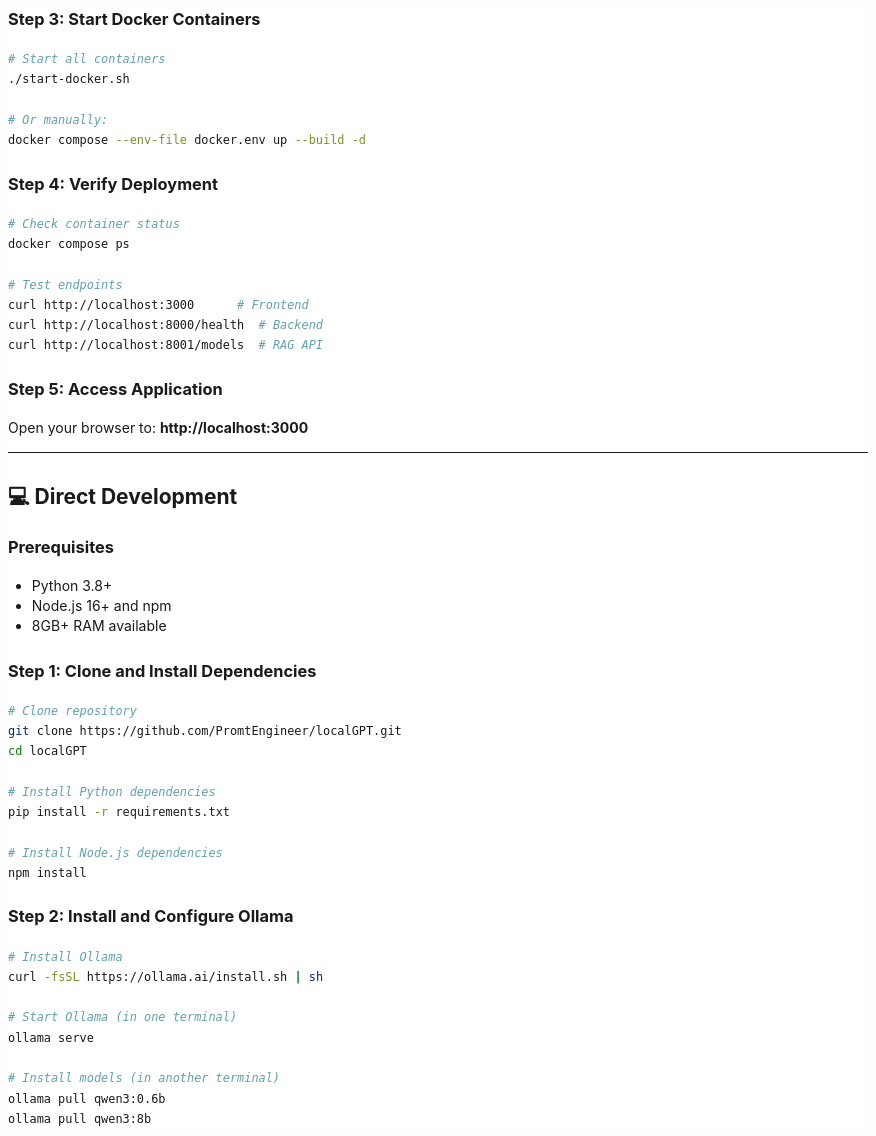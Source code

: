 ### Step 3: Start Docker Containers

```bash
# Start all containers
./start-docker.sh

# Or manually:
docker compose --env-file docker.env up --build -d
```

### Step 4: Verify Deployment

```bash
# Check container status
docker compose ps

# Test endpoints
curl http://localhost:3000      # Frontend
curl http://localhost:8000/health  # Backend  
curl http://localhost:8001/models  # RAG API
```

### Step 5: Access Application

Open your browser to: **http://localhost:3000**

---

## 💻 Direct Development

### Prerequisites
- Python 3.8+
- Node.js 16+ and npm
- 8GB+ RAM available

### Step 1: Clone and Install Dependencies

```bash
# Clone repository
git clone https://github.com/PromtEngineer/localGPT.git
cd localGPT

# Install Python dependencies
pip install -r requirements.txt

# Install Node.js dependencies  
npm install
```

### Step 2: Install and Configure Ollama

```bash
# Install Ollama
curl -fsSL https://ollama.ai/install.sh | sh

# Start Ollama (in one terminal)
ollama serve

# Install models (in another terminal)
ollama pull qwen3:0.6b
ollama pull qwen3:8b
```
